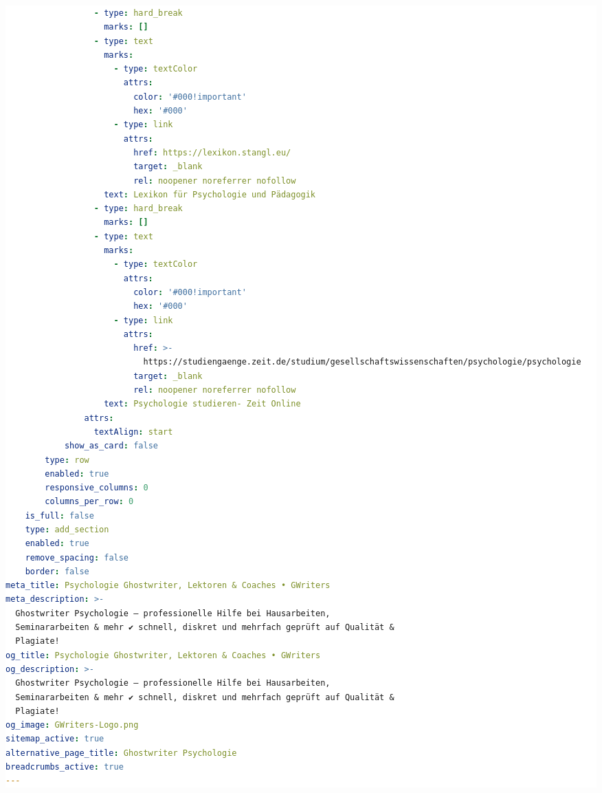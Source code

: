 ```yaml
                  - type: hard_break
                    marks: []
                  - type: text
                    marks:
                      - type: textColor
                        attrs:
                          color: '#000!important'
                          hex: '#000'
                      - type: link
                        attrs:
                          href: https://lexikon.stangl.eu/
                          target: _blank
                          rel: noopener noreferrer nofollow
                    text: Lexikon für Psychologie und Pädagogik
                  - type: hard_break
                    marks: []
                  - type: text
                    marks:
                      - type: textColor
                        attrs:
                          color: '#000!important'
                          hex: '#000'
                      - type: link
                        attrs:
                          href: >-
                            https://studiengaenge.zeit.de/studium/gesellschaftswissenschaften/psychologie/psychologie
                          target: _blank
                          rel: noopener noreferrer nofollow
                    text: Psychologie studieren- Zeit Online
                attrs:
                  textAlign: start
            show_as_card: false
        type: row
        enabled: true
        responsive_columns: 0
        columns_per_row: 0
    is_full: false
    type: add_section
    enabled: true
    remove_spacing: false
    border: false
meta_title: Psychologie Ghostwriter, Lektoren & Coaches • GWriters
meta_description: >-
  Ghostwriter Psychologie – professionelle Hilfe bei Hausarbeiten,
  Seminararbeiten & mehr ✔️ schnell, diskret und mehrfach geprüft auf Qualität &
  Plagiate!
og_title: Psychologie Ghostwriter, Lektoren & Coaches • GWriters
og_description: >-
  Ghostwriter Psychologie – professionelle Hilfe bei Hausarbeiten,
  Seminararbeiten & mehr ✔️ schnell, diskret und mehrfach geprüft auf Qualität &
  Plagiate!
og_image: GWriters-Logo.png
sitemap_active: true
alternative_page_title: Ghostwriter Psychologie
breadcrumbs_active: true
---
```

